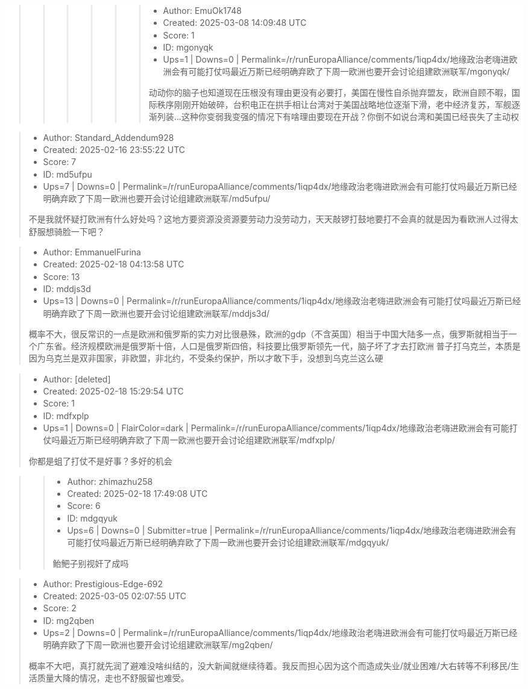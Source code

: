>>>>>> - Author: EmuOk1748
>>>>>> - Created: 2025-03-08 14:09:48 UTC
>>>>>> - Score: 1
>>>>>> - ID: mgonyqk
>>>>>> - Ups=1 | Downs=0 | Permalink=/r/runEuropaAlliance/comments/1iqp4dx/地缘政治老嗨进欧洲会有可能打仗吗最近万斯已经明确弃欧了下周一欧洲也要开会讨论组建欧洲联军/mgonyqk/
>>>>>>
>>>>>> 动动你的脑子也知道现在压根没有理由更没有必要打，美国在慢性自杀抛弃盟友，欧洲自顾不暇，国际秩序刚刚开始破碎，台积电正在拱手相让台湾对于美国战略地位逐渐下滑，老中经济复苏，军舰逐渐列装…这种你变弱我变强的情况下有啥理由要现在开战？你倒不如说台湾和美国已经丧失了主动权

> - Author: Standard_Addendum928
> - Created: 2025-02-16 23:55:22 UTC
> - Score: 7
> - ID: md5ufpu
> - Ups=7 | Downs=0 | Permalink=/r/runEuropaAlliance/comments/1iqp4dx/地缘政治老嗨进欧洲会有可能打仗吗最近万斯已经明确弃欧了下周一欧洲也要开会讨论组建欧洲联军/md5ufpu/
>
> 不是我就怀疑打欧洲有什么好处吗？这地方要资源没资源要劳动力没劳动力，天天敲锣打鼓地要打不会真的就是因为看欧洲人过得太舒服想骑脸一下吧？

> - Author: EmmanuelFurina
> - Created: 2025-02-18 04:13:58 UTC
> - Score: 13
> - ID: mddjs3d
> - Ups=13 | Downs=0 | Permalink=/r/runEuropaAlliance/comments/1iqp4dx/地缘政治老嗨进欧洲会有可能打仗吗最近万斯已经明确弃欧了下周一欧洲也要开会讨论组建欧洲联军/mddjs3d/
>
> 概率不大，很反常识的一点是欧洲和俄罗斯的实力对比很悬殊，欧洲的gdp（不含英国）相当于中国大陆多一点，俄罗斯就相当于一个广东省。经济规模欧洲是俄罗斯十倍，人口是俄罗斯四倍，科技要比俄罗斯领先一代，脑子坏了才去打欧洲
> 普子打乌克兰，本质是因为乌克兰是双非国家，非欧盟，非北约，不受条约保护，所以才敢下手，没想到乌克兰这么硬

> - Author: [deleted]
> - Created: 2025-02-18 15:29:54 UTC
> - Score: 1
> - ID: mdfxplp
> - Ups=1 | Downs=0 | FlairColor=dark | Permalink=/r/runEuropaAlliance/comments/1iqp4dx/地缘政治老嗨进欧洲会有可能打仗吗最近万斯已经明确弃欧了下周一欧洲也要开会讨论组建欧洲联军/mdfxplp/
>
> 你都是蛆了打仗不是好事？多好的机会

>> - Author: zhimazhu258
>> - Created: 2025-02-18 17:49:08 UTC
>> - Score: 6
>> - ID: mdgqyuk
>> - Ups=6 | Downs=0 | Submitter=true | Permalink=/r/runEuropaAlliance/comments/1iqp4dx/地缘政治老嗨进欧洲会有可能打仗吗最近万斯已经明确弃欧了下周一欧洲也要开会讨论组建欧洲联军/mdgqyuk/
>>
>> 鲐鲃子别视奸了成吗

> - Author: Prestigious-Edge-692
> - Created: 2025-03-05 02:07:55 UTC
> - Score: 2
> - ID: mg2qben
> - Ups=2 | Downs=0 | Permalink=/r/runEuropaAlliance/comments/1iqp4dx/地缘政治老嗨进欧洲会有可能打仗吗最近万斯已经明确弃欧了下周一欧洲也要开会讨论组建欧洲联军/mg2qben/
>
> 概率不大吧，真打就先润了避难没啥纠结的，没大新闻就继续待着。我反而担心因为这个而造成失业/就业困难/大右转等不利移民/生活质量大降的情况，走也不舒服留也难受。
